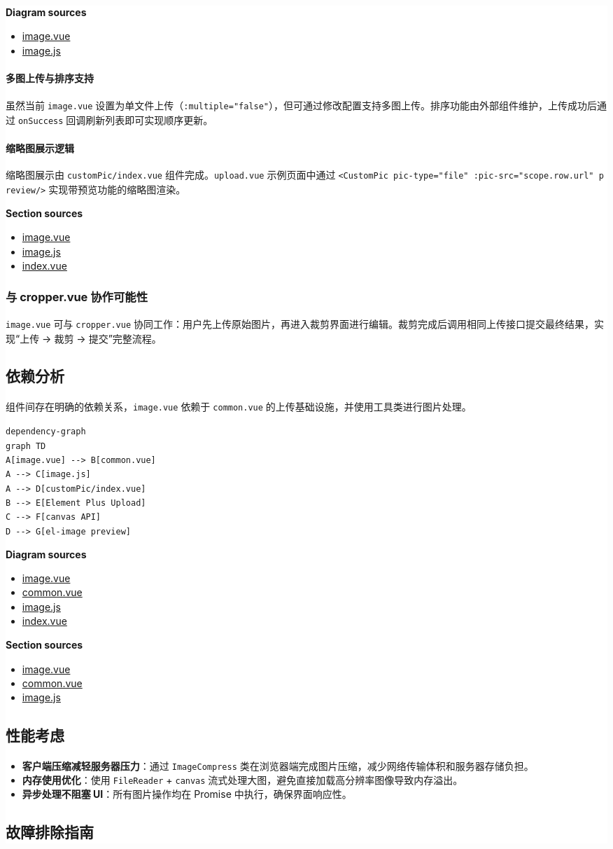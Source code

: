 **Diagram sources**
- [image.vue](file://web/src/components/upload/image.vue#L45-L75)
- [image.js](file://web/src/utils/image.js#L1-L91)

#### 多图上传与排序支持
虽然当前 `image.vue` 设置为单文件上传（`:multiple="false"`），但可通过修改配置支持多图上传。排序功能由外部组件维护，上传成功后通过 `onSuccess` 回调刷新列表即可实现顺序更新。

#### 缩略图展示逻辑
缩略图展示由 `customPic/index.vue` 组件完成。`upload.vue` 示例页面中通过 `<CustomPic pic-type="file" :pic-src="scope.row.url" preview/>` 实现带预览功能的缩略图渲染。

**Section sources**
- [image.vue](file://web/src/components/upload/image.vue#L1-L102)
- [image.js](file://web/src/utils/image.js#L1-L91)
- [index.vue](file://web/src/components/customPic/index.vue#L1-L90)

### 与 cropper.vue 协作可能性
`image.vue` 可与 `cropper.vue` 协同工作：用户先上传原始图片，再进入裁剪界面进行编辑。裁剪完成后调用相同上传接口提交最终结果，实现“上传 → 裁剪 → 提交”完整流程。

## 依赖分析

组件间存在明确的依赖关系，`image.vue` 依赖于 `common.vue` 的上传基础设施，并使用工具类进行图片处理。

```mermaid
dependency-graph
graph TD
A[image.vue] --> B[common.vue]
A --> C[image.js]
A --> D[customPic/index.vue]
B --> E[Element Plus Upload]
C --> F[canvas API]
D --> G[el-image preview]
```

**Diagram sources**
- [image.vue](file://web/src/components/upload/image.vue#L1-L102)
- [common.vue](file://web/src/components/upload/common.vue#L1-L90)
- [image.js](file://web/src/utils/image.js#L1-L126)
- [index.vue](file://web/src/components/customPic/index.vue#L1-L90)

**Section sources**
- [image.vue](file://web/src/components/upload/image.vue#L1-L102)
- [common.vue](file://web/src/components/upload/common.vue#L1-L90)
- [image.js](file://web/src/utils/image.js#L1-L126)

## 性能考虑

- **客户端压缩减轻服务器压力**：通过 `ImageCompress` 类在浏览器端完成图片压缩，减少网络传输体积和服务器存储负担。
- **内存使用优化**：使用 `FileReader` + `canvas` 流式处理大图，避免直接加载高分辨率图像导致内存溢出。
- **异步处理不阻塞 UI**：所有图片操作均在 Promise 中执行，确保界面响应性。

## 故障排除指南
